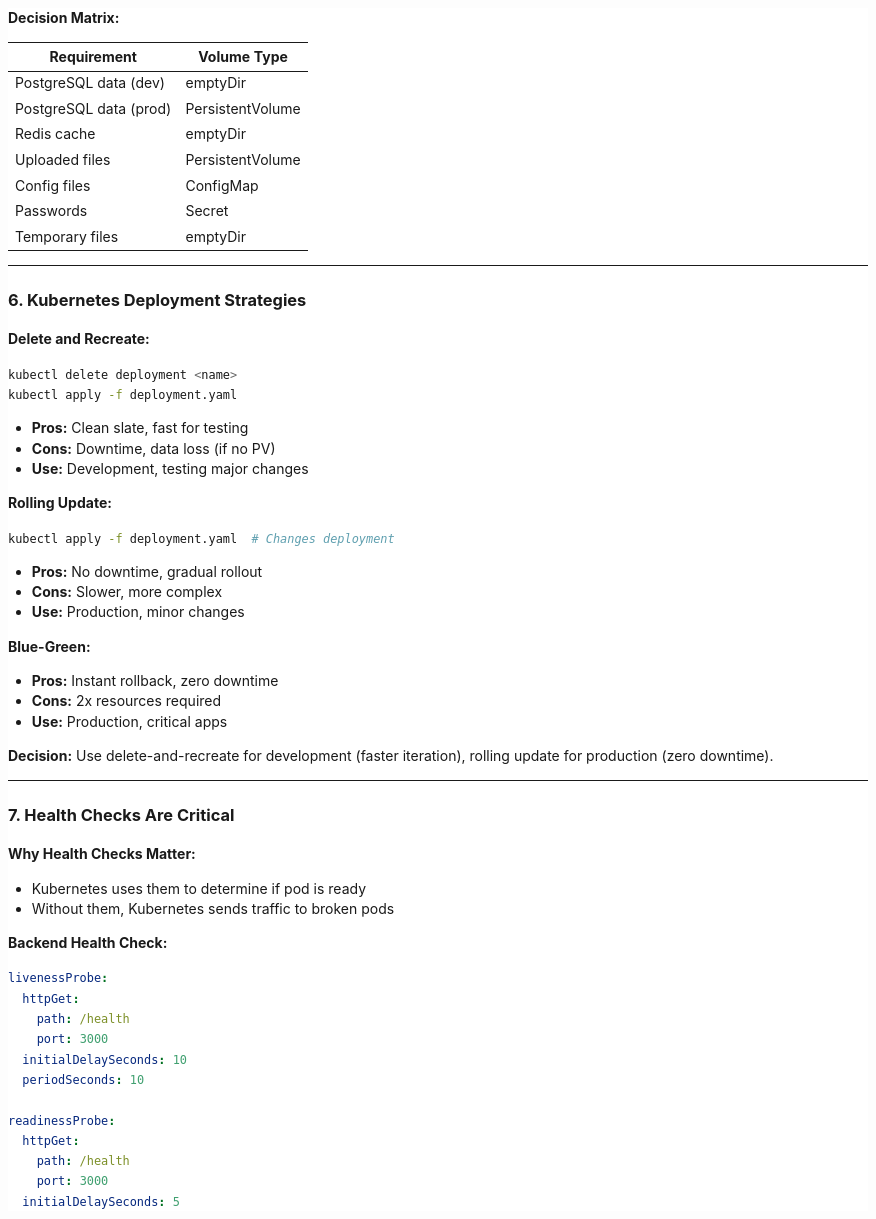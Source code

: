 **Decision Matrix:**

| Requirement | Volume Type |
|-------------|-------------|
| PostgreSQL data (dev) | emptyDir |
| PostgreSQL data (prod) | PersistentVolume |
| Redis cache | emptyDir |
| Uploaded files | PersistentVolume |
| Config files | ConfigMap |
| Passwords | Secret |
| Temporary files | emptyDir |

---

### 6. Kubernetes Deployment Strategies

**Delete and Recreate:**
```bash
kubectl delete deployment <name>
kubectl apply -f deployment.yaml
```
- **Pros:** Clean slate, fast for testing
- **Cons:** Downtime, data loss (if no PV)
- **Use:** Development, testing major changes

**Rolling Update:**
```bash
kubectl apply -f deployment.yaml  # Changes deployment
```
- **Pros:** No downtime, gradual rollout
- **Cons:** Slower, more complex
- **Use:** Production, minor changes

**Blue-Green:**
- **Pros:** Instant rollback, zero downtime
- **Cons:** 2x resources required
- **Use:** Production, critical apps

**Decision:** Use delete-and-recreate for development (faster iteration), rolling update for production (zero downtime).

---

### 7. Health Checks Are Critical

**Why Health Checks Matter:**
- Kubernetes uses them to determine if pod is ready
- Without them, Kubernetes sends traffic to broken pods

**Backend Health Check:**
```yaml
livenessProbe:
  httpGet:
    path: /health
    port: 3000
  initialDelaySeconds: 10
  periodSeconds: 10

readinessProbe:
  httpGet:
    path: /health
    port: 3000
  initialDelaySeconds: 5
```